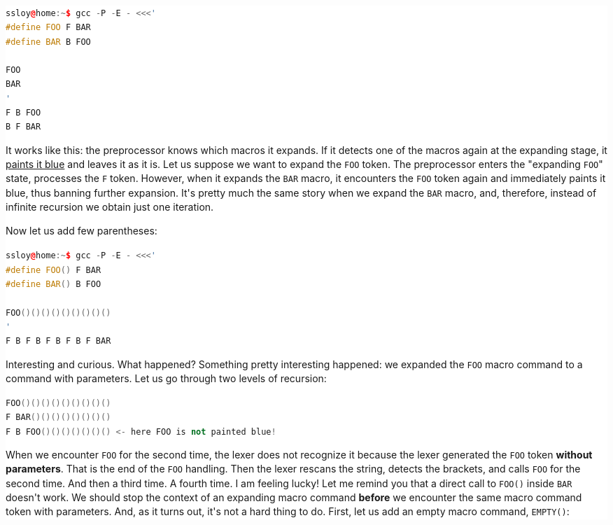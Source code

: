 ```cpp
ssloy@home:~$ gcc -P -E - <<<'
#define FOO F BAR
#define BAR B FOO

FOO
BAR
'
F B FOO
B F BAR
```

It works like this: the preprocessor knows which macros it expands.
If it detects one of the macros again at the expanding stage, it [paints it blue](https://en.wikipedia.org/wiki/Painted_blue) and leaves it as it is.
Let us suppose we want to expand the `FOO` token.
The preprocessor enters the "expanding `FOO`" state, processes the `F` token.
However, when it expands the `BAR` macro, it encounters the `FOO` token again and immediately paints it blue, thus banning further expansion.
It's pretty much the same story when we expand the `BAR` macro, and, therefore, instead of infinite recursion we obtain just one iteration.

Now let us add few parentheses:
```cpp
ssloy@home:~$ gcc -P -E - <<<'
#define FOO() F BAR
#define BAR() B FOO

FOO()()()()()()()()()
'
F B F B F B F B F BAR
```

Interesting and curious.
What happened? Something pretty interesting happened: we expanded the `FOO` macro command to a command with parameters.
Let us go through two levels of recursion:

```cpp hl_lines="3"
FOO()()()()()()()()()
F BAR()()()()()()()()
F B FOO()()()()()()() <- here FOO is not painted blue!
```

When we encounter `FOO` for the second time, the lexer does not recognize it because the lexer generated the `FOO` token **without parameters**.
That is the end of the `FOO` handling.
Then the lexer rescans the string, detects the brackets, and calls `FOO` for the second time.
And then a third time.
A fourth time.
I am feeling lucky!
Let me remind you that a direct call to `FOO()` inside `BAR` doesn't work.
We should stop the context of an expanding macro command **before** we encounter the same macro command token with parameters.
And, as it turns out, it's not a hard thing to do.
First, let us add an empty macro command, `EMPTY()`:
